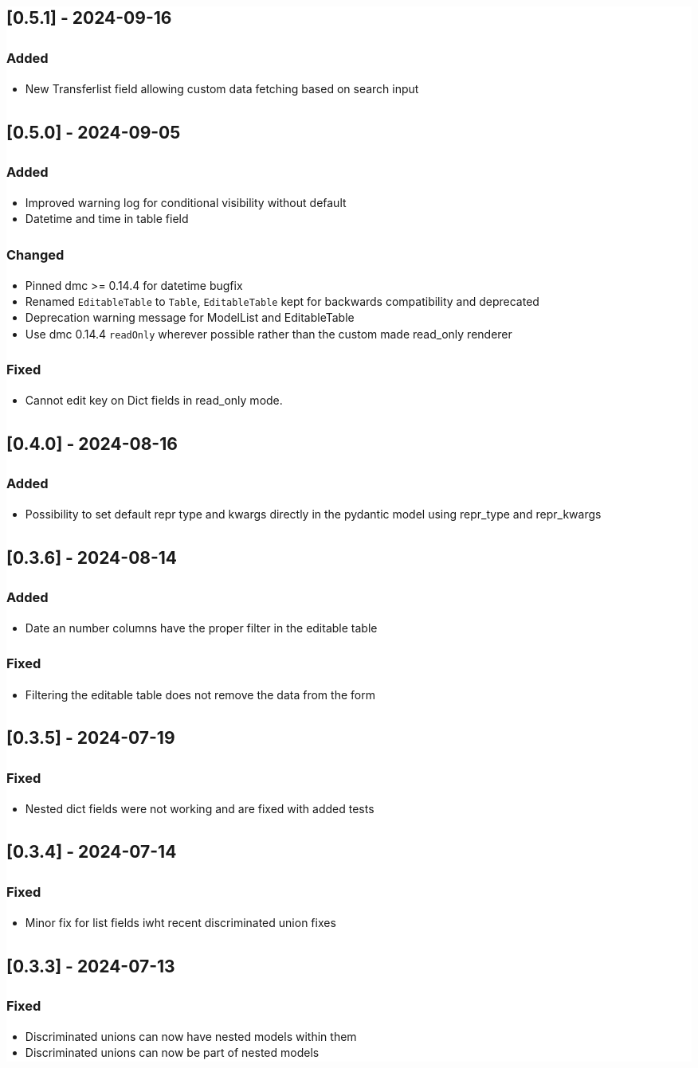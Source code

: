 ## [0.5.1] - 2024-09-16
### Added
- New Transferlist field allowing custom data fetching based on search input

## [0.5.0] - 2024-09-05
### Added
- Improved warning log for conditional visibility without default
- Datetime and time in table field

### Changed
- Pinned dmc >= 0.14.4 for datetime bugfix
- Renamed `EditableTable` to `Table`, `EditableTable` kept for backwards compatibility and deprecated
- Deprecation warning message for ModelList and EditableTable
- Use dmc 0.14.4 `readOnly` wherever possible rather than the custom made read_only renderer

### Fixed
- Cannot edit key on Dict fields in read_only mode.

## [0.4.0] - 2024-08-16
### Added
- Possibility to set default repr type and kwargs directly in the pydantic model using repr_type and repr_kwargs

## [0.3.6] - 2024-08-14
### Added
- Date an number columns have the proper filter in the editable table

### Fixed
- Filtering the editable table does not remove the data from the form

## [0.3.5] - 2024-07-19
### Fixed
- Nested dict fields were not working and are fixed with added tests

## [0.3.4] - 2024-07-14
### Fixed
- Minor fix for list fields iwht recent discriminated union fixes

## [0.3.3] - 2024-07-13
### Fixed
- Discriminated unions can now have nested models within them
- Discriminated unions can now be part of nested models
